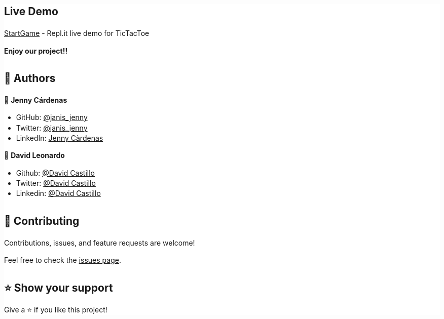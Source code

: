 ## Live Demo

[StartGame](https://TicTacToe-2.jonathastavares.repl.run) - Repl.it live demo for TicTacToe

**Enjoy our project!!**

## 👥 Authors

👤 **Jenny Cárdenas**

- GitHub: [@janis_jenny](https://github.com/janis-jenny)
- Twitter: [@janis_jenny](https://twitter.com/janis_jenny)
- LinkedIn: [Jenny Càrdenas](https://www.linkedin.com/in/paolajenny)

👤 **David Leonardo**

- Github: [@David Castillo](https://github.com/Fanger53)
- Twitter: [@David Castillo](https://twitter.com/DavidLe97005129)
- Linkedin: [@David Castillo](https://www.linkedin.com/in/david-castillo-61ba10b8/)

## 🤝 Contributing

Contributions, issues, and feature requests are welcome!

Feel free to check the [issues page](https://github.com/janis-jenny/Testing-TicTacToe/issues).

## ⭐ Show your support

Give a ⭐️ if you like this project!
